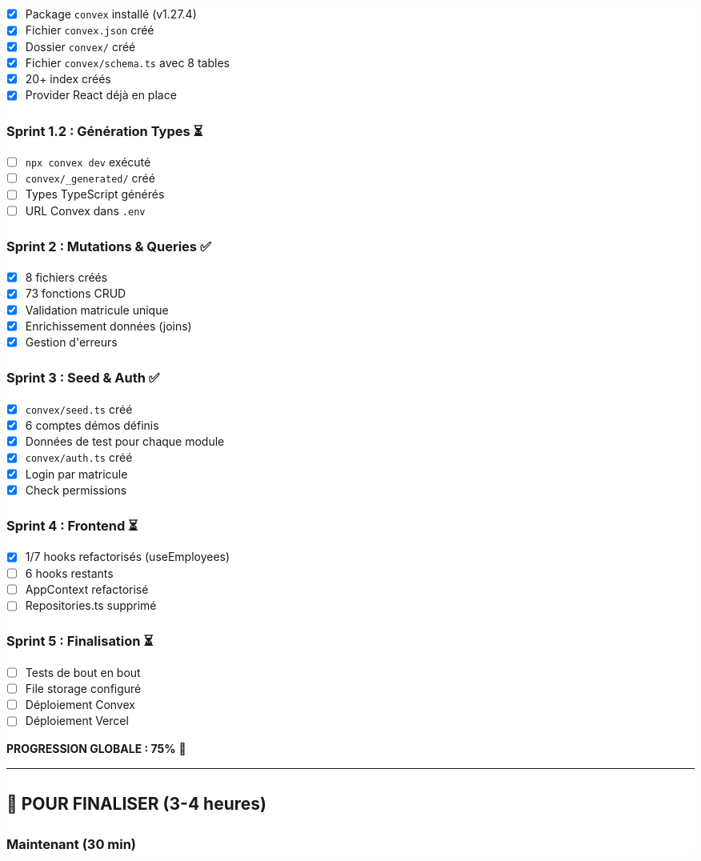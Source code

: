 - [x] Package `convex` installé (v1.27.4)
- [x] Fichier `convex.json` créé
- [x] Dossier `convex/` créé
- [x] Fichier `convex/schema.ts` avec 8 tables
- [x] 20+ index créés
- [x] Provider React déjà en place

### Sprint 1.2 : Génération Types ⏳

- [ ] `npx convex dev` exécuté
- [ ] `convex/_generated/` créé
- [ ] Types TypeScript générés
- [ ] URL Convex dans `.env`

### Sprint 2 : Mutations & Queries ✅

- [x] 8 fichiers créés
- [x] 73 fonctions CRUD
- [x] Validation matricule unique
- [x] Enrichissement données (joins)
- [x] Gestion d'erreurs

### Sprint 3 : Seed & Auth ✅

- [x] `convex/seed.ts` créé
- [x] 6 comptes démos définis
- [x] Données de test pour chaque module
- [x] `convex/auth.ts` créé
- [x] Login par matricule
- [x] Check permissions

### Sprint 4 : Frontend ⏳

- [x] 1/7 hooks refactorisés (useEmployees)
- [ ] 6 hooks restants
- [ ] AppContext refactorisé
- [ ] Repositories.ts supprimé

### Sprint 5 : Finalisation ⏳

- [ ] Tests de bout en bout
- [ ] File storage configuré
- [ ] Déploiement Convex
- [ ] Déploiement Vercel

**PROGRESSION GLOBALE : 75%** 🎯

---

## 🚀 POUR FINALISER (3-4 heures)

### Maintenant (30 min)
